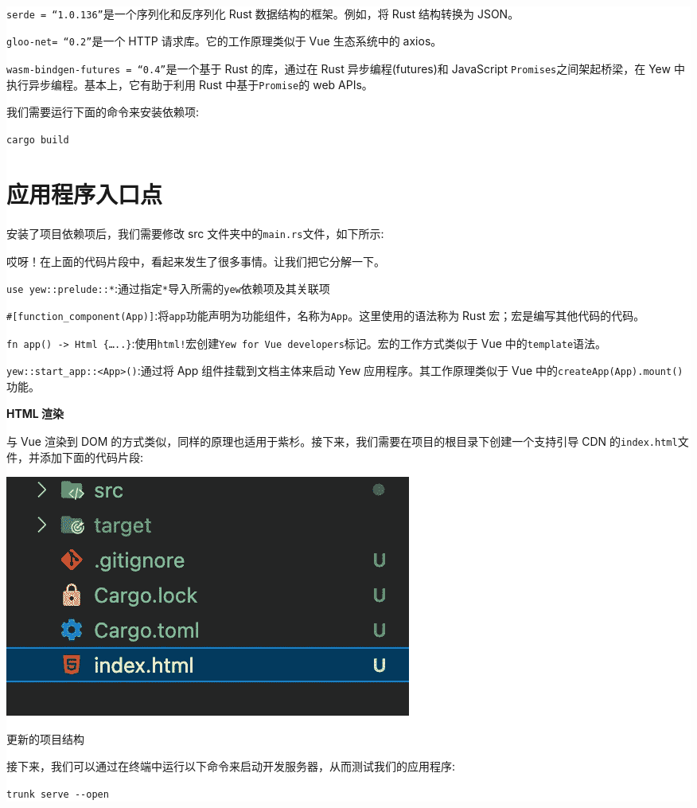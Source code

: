 `serde = “1.0.136”`是一个序列化和反序列化 Rust 数据结构的框架。例如，将 Rust 结构转换为 JSON。

`gloo-net= “0.2”`是一个 HTTP 请求库。它的工作原理类似于 Vue 生态系统中的 axios。

`wasm-bindgen-futures = “0.4”`是一个基于 Rust 的库，通过在 Rust 异步编程(futures)和 JavaScript `Promises`之间架起桥梁，在 Yew 中执行异步编程。基本上，它有助于利用 Rust 中基于`Promise`的 web APIs。

我们需要运行下面的命令来安装依赖项:

```
cargo build
```

# 应用程序入口点

安装了项目依赖项后，我们需要修改 src 文件夹中的`main.rs`文件，如下所示:

哎呀！在上面的代码片段中，看起来发生了很多事情。让我们把它分解一下。

`use yew::prelude::*`:通过指定`*`导入所需的`yew`依赖项及其关联项

`#[function_component(App)]`:将`app`功能声明为功能组件，名称为`App`。这里使用的语法称为 Rust 宏；宏是编写其他代码的代码。

`fn app() -> Html {…..}`:使用`html!`宏创建`Yew for Vue developers`标记。宏的工作方式类似于 Vue 中的`template`语法。

`yew::start_app::<App>()`:通过将 App 组件挂载到文档主体来启动 Yew 应用程序。其工作原理类似于 Vue 中的`createApp(App).mount()`功能。

**HTML 渲染**

与 Vue 渲染到 DOM 的方式类似，同样的原理也适用于紫杉。接下来，我们需要在项目的根目录下创建一个支持引导 CDN 的`index.html`文件，并添加下面的代码片段:

![](img/8775a740b5268c904466bb268a40e8ea.png)

更新的项目结构

接下来，我们可以通过在终端中运行以下命令来启动开发服务器，从而测试我们的应用程序:

```
trunk serve --open
```
